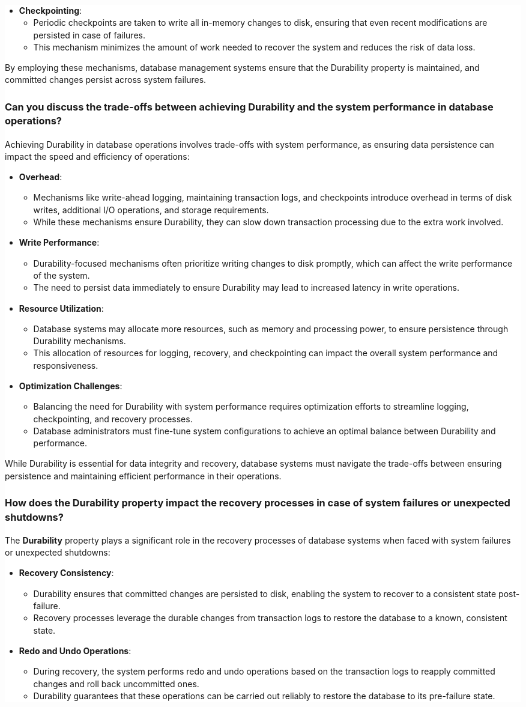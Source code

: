 - **Checkpointing**:
  - Periodic checkpoints are taken to write all in-memory changes to disk, ensuring that even recent modifications are persisted in case of failures.
  - This mechanism minimizes the amount of work needed to recover the system and reduces the risk of data loss.

By employing these mechanisms, database management systems ensure that the Durability property is maintained, and committed changes persist across system failures.

### Can you discuss the trade-offs between achieving Durability and the system performance in database operations?

Achieving Durability in database operations involves trade-offs with system performance, as ensuring data persistence can impact the speed and efficiency of operations:

- **Overhead**:
  - Mechanisms like write-ahead logging, maintaining transaction logs, and checkpoints introduce overhead in terms of disk writes, additional I/O operations, and storage requirements.
  - While these mechanisms ensure Durability, they can slow down transaction processing due to the extra work involved.

- **Write Performance**:
  - Durability-focused mechanisms often prioritize writing changes to disk promptly, which can affect the write performance of the system.
  - The need to persist data immediately to ensure Durability may lead to increased latency in write operations.

- **Resource Utilization**:
  - Database systems may allocate more resources, such as memory and processing power, to ensure persistence through Durability mechanisms.
  - This allocation of resources for logging, recovery, and checkpointing can impact the overall system performance and responsiveness.

- **Optimization Challenges**:
  - Balancing the need for Durability with system performance requires optimization efforts to streamline logging, checkpointing, and recovery processes.
  - Database administrators must fine-tune system configurations to achieve an optimal balance between Durability and performance.

While Durability is essential for data integrity and recovery, database systems must navigate the trade-offs between ensuring persistence and maintaining efficient performance in their operations.

### How does the Durability property impact the recovery processes in case of system failures or unexpected shutdowns?

The **Durability** property plays a significant role in the recovery processes of database systems when faced with system failures or unexpected shutdowns:

- **Recovery Consistency**:
  - Durability ensures that committed changes are persisted to disk, enabling the system to recover to a consistent state post-failure.
  - Recovery processes leverage the durable changes from transaction logs to restore the database to a known, consistent state.

- **Redo and Undo Operations**:
  - During recovery, the system performs redo and undo operations based on the transaction logs to reapply committed changes and roll back uncommitted ones.
  - Durability guarantees that these operations can be carried out reliably to restore the database to its pre-failure state.
